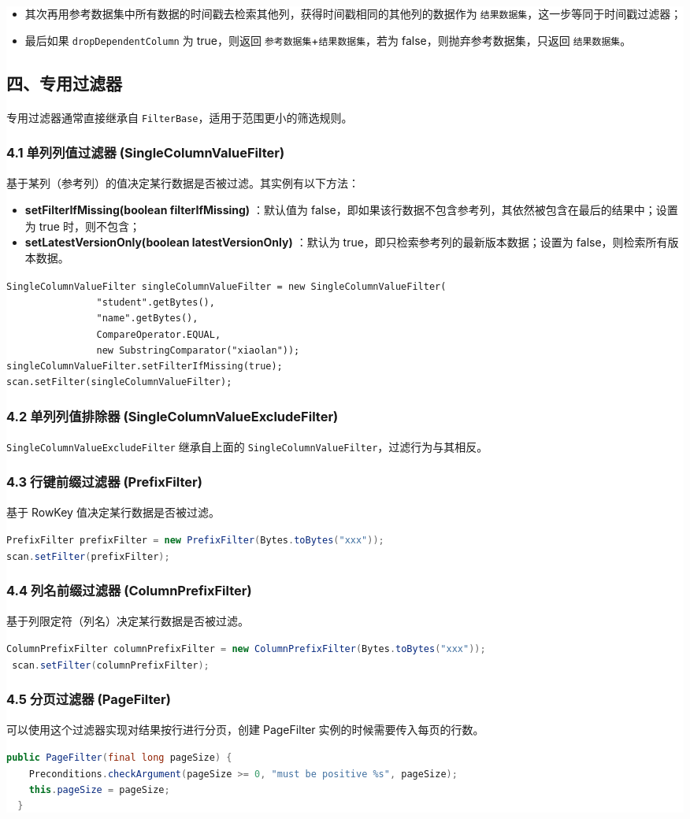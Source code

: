 + 其次再用参考数据集中所有数据的时间戳去检索其他列，获得时间戳相同的其他列的数据作为 ` 结果数据集 `，这一步等同于时间戳过滤器；

+ 最后如果 `dropDependentColumn` 为 true，则返回 ` 参考数据集 `+` 结果数据集 `，若为 false，则抛弃参考数据集，只返回 ` 结果数据集 `。


## 四、专用过滤器

专用过滤器通常直接继承自 `FilterBase`，适用于范围更小的筛选规则。

### 4.1 单列列值过滤器 (SingleColumnValueFilter)

基于某列（参考列）的值决定某行数据是否被过滤。其实例有以下方法：

+ **setFilterIfMissing(boolean filterIfMissing)** ：默认值为 false，即如果该行数据不包含参考列，其依然被包含在最后的结果中；设置为 true 时，则不包含；
+ **setLatestVersionOnly(boolean latestVersionOnly)** ：默认为 true，即只检索参考列的最新版本数据；设置为 false，则检索所有版本数据。

```shell
SingleColumnValueFilter singleColumnValueFilter = new SingleColumnValueFilter(
                "student".getBytes(), 
                "name".getBytes(), 
                CompareOperator.EQUAL, 
                new SubstringComparator("xiaolan"));
singleColumnValueFilter.setFilterIfMissing(true);
scan.setFilter(singleColumnValueFilter);
```

### 4.2 单列列值排除器 (SingleColumnValueExcludeFilter)

`SingleColumnValueExcludeFilter` 继承自上面的 `SingleColumnValueFilter`，过滤行为与其相反。

### 4.3 行键前缀过滤器 (PrefixFilter)

基于 RowKey 值决定某行数据是否被过滤。

```java
PrefixFilter prefixFilter = new PrefixFilter(Bytes.toBytes("xxx"));
scan.setFilter(prefixFilter);
```

### 4.4 列名前缀过滤器 (ColumnPrefixFilter)

基于列限定符（列名）决定某行数据是否被过滤。

```java
ColumnPrefixFilter columnPrefixFilter = new ColumnPrefixFilter(Bytes.toBytes("xxx"));
 scan.setFilter(columnPrefixFilter);
```

### 4.5 分页过滤器 (PageFilter)

可以使用这个过滤器实现对结果按行进行分页，创建 PageFilter 实例的时候需要传入每页的行数。

```java
public PageFilter(final long pageSize) {
    Preconditions.checkArgument(pageSize >= 0, "must be positive %s", pageSize);
    this.pageSize = pageSize;
  }
```
